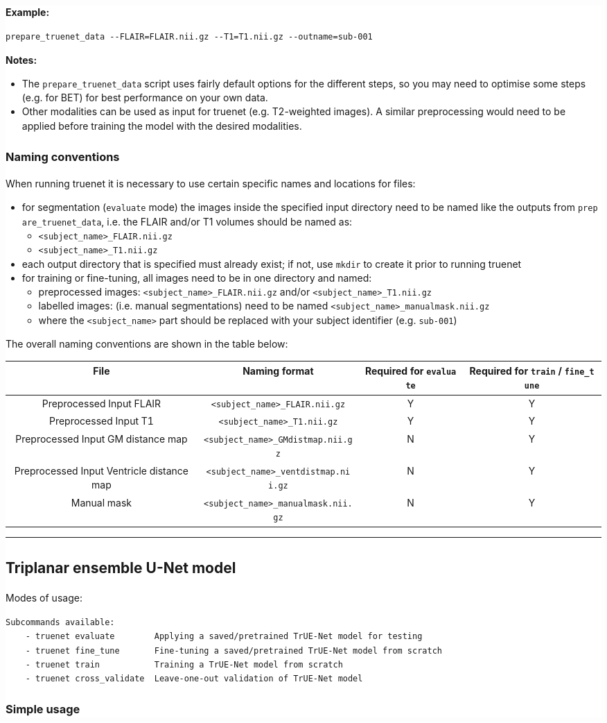 **Example:**

`prepare_truenet_data --FLAIR=FLAIR.nii.gz --T1=T1.nii.gz --outname=sub-001`

**Notes:**
- The `prepare_truenet_data` script uses fairly default options for the different steps, so you may need to optimise some steps (e.g. for BET) for best performance on your own data.
- Other modalities can be used as input for truenet (e.g. T2-weighted images). A similar preprocessing would need to be applied before training the model with the desired modalities.

### Naming conventions

When running truenet it is necessary to use certain specific names and locations for files:
 - for segmentation (`evaluate` mode) the images inside the specified input directory need to be named like the outputs from `prepare_truenet_data`, i.e. the FLAIR and/or T1 volumes should be named as:
   - `<subject_name>_FLAIR.nii.gz`
   - `<subject_name>_T1.nii.gz`
 - each output directory that is specified must already exist; if not, use `mkdir` to create it prior to running truenet
 - for training or fine-tuning, all images need to be in one directory and named:
   - preprocessed images: `<subject_name>_FLAIR.nii.gz` and/or `<subject_name>_T1.nii.gz`
   - labelled images: (i.e. manual segmentations) need to be named `<subject_name>_manualmask.nii.gz`
   - where the `<subject_name>` part should be replaced with your subject identifier (e.g. `sub-001`)

The overall naming conventions are shown in the table below:

| File | Naming format  | Required for `evaluate` | Required for `train` / `fine_tune` |
| :-----: | :---: | :---: | :---: |
| Preprocessed Input FLAIR | `<subject_name>_FLAIR.nii.gz`| Y | Y |
| Preprocessed Input T1 | `<subject_name>_T1.nii.gz`| Y | Y |
| Preprocessed Input GM distance map | `<subject_name>_GMdistmap.nii.gz`| N | Y |
| Preprocessed Input Ventricle distance map | `<subject_name>_ventdistmap.nii.gz`| N | Y |
| Manual mask | `<subject_name>_manualmask.nii.gz`| N | Y |

---

## Triplanar ensemble U-Net model

Modes of usage:

```
Subcommands available:
    - truenet evaluate        Applying a saved/pretrained TrUE-Net model for testing
    - truenet fine_tune       Fine-tuning a saved/pretrained TrUE-Net model from scratch
    - truenet train           Training a TrUE-Net model from scratch
    - truenet cross_validate  Leave-one-out validation of TrUE-Net model
```

### Simple usage
